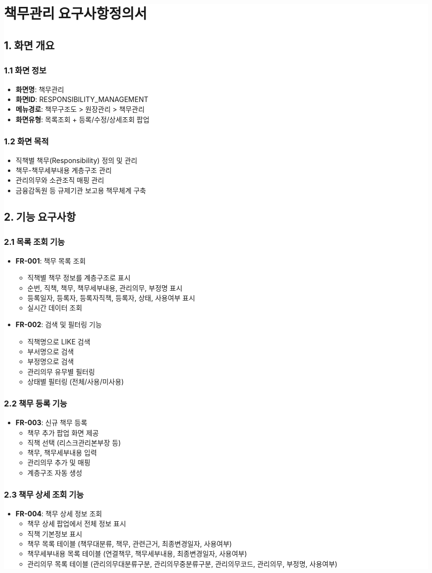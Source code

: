 # 책무관리 요구사항정의서

## 1. 화면 개요

### 1.1 화면 정보
- **화면명**: 책무관리
- **화면ID**: RESPONSIBILITY_MANAGEMENT
- **메뉴경로**: 책무구조도 > 원장관리 > 책무관리
- **화면유형**: 목록조회 + 등록/수정/상세조회 팝업

### 1.2 화면 목적
- 직책별 책무(Responsibility) 정의 및 관리
- 책무-책무세부내용 계층구조 관리
- 관리의무와 소관조직 매핑 관리
- 금융감독원 등 규제기관 보고용 책무체계 구축

## 2. 기능 요구사항

### 2.1 목록 조회 기능
- **FR-001**: 책무 목록 조회
  - 직책별 책무 정보를 계층구조로 표시
  - 순번, 직책, 책무, 책무세부내용, 관리의무, 부정명 표시
  - 등록일자, 등록자, 등록자직책, 등록자, 상태, 사용여부 표시
  - 실시간 데이터 조회

- **FR-002**: 검색 및 필터링 기능
  - 직책명으로 LIKE 검색
  - 부서명으로 검색
  - 부정명으로 검색
  - 관리의무 유무별 필터링
  - 상태별 필터링 (전체/사용/미사용)

### 2.2 책무 등록 기능
- **FR-003**: 신규 책무 등록
  - 책무 추가 팝업 화면 제공
  - 직책 선택 (리스크관리본부장 등)
  - 책무, 책무세부내용 입력
  - 관리의무 추가 및 매핑
  - 계층구조 자동 생성

### 2.3 책무 상세 조회 기능
- **FR-004**: 책무 상세 정보 조회
  - 책무 상세 팝업에서 전체 정보 표시
  - 직책 기본정보 표시
  - 책무 목록 테이블 (책무대분류, 책무, 관련근거, 최종변경일자, 사용여부)
  - 책무세부내용 목록 테이블 (연결책무, 책무세부내용, 최종변경일자, 사용여부)
  - 관리의무 목록 테이블 (관리의무대분류구분, 관리의무중분류구분, 관리의무코드, 관리의무, 부정명, 사용여부)
